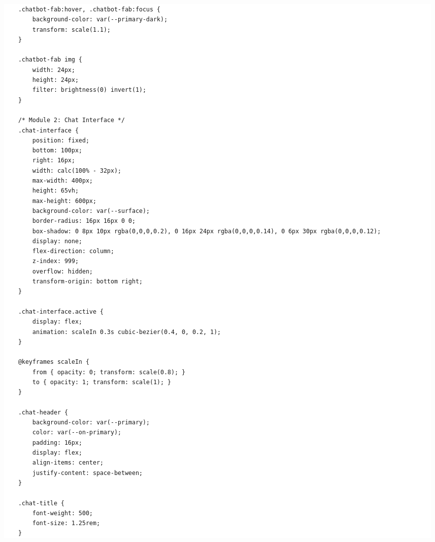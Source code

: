         .chatbot-fab:hover, .chatbot-fab:focus {
            background-color: var(--primary-dark);
            transform: scale(1.1);
        }
        
        .chatbot-fab img {
            width: 24px;
            height: 24px;
            filter: brightness(0) invert(1);
        }
        
        /* Module 2: Chat Interface */
        .chat-interface {
            position: fixed;
            bottom: 100px;
            right: 16px;
            width: calc(100% - 32px);
            max-width: 400px;
            height: 65vh;
            max-height: 600px;
            background-color: var(--surface);
            border-radius: 16px 16px 0 0;
            box-shadow: 0 8px 10px rgba(0,0,0,0.2), 0 16px 24px rgba(0,0,0,0.14), 0 6px 30px rgba(0,0,0,0.12);
            display: none;
            flex-direction: column;
            z-index: 999;
            overflow: hidden;
            transform-origin: bottom right;
        }
        
        .chat-interface.active {
            display: flex;
            animation: scaleIn 0.3s cubic-bezier(0.4, 0, 0.2, 1);
        }
        
        @keyframes scaleIn {
            from { opacity: 0; transform: scale(0.8); }
            to { opacity: 1; transform: scale(1); }
        }
        
        .chat-header {
            background-color: var(--primary);
            color: var(--on-primary);
            padding: 16px;
            display: flex;
            align-items: center;
            justify-content: space-between;
        }
        
        .chat-title {
            font-weight: 500;
            font-size: 1.25rem;
        }
        